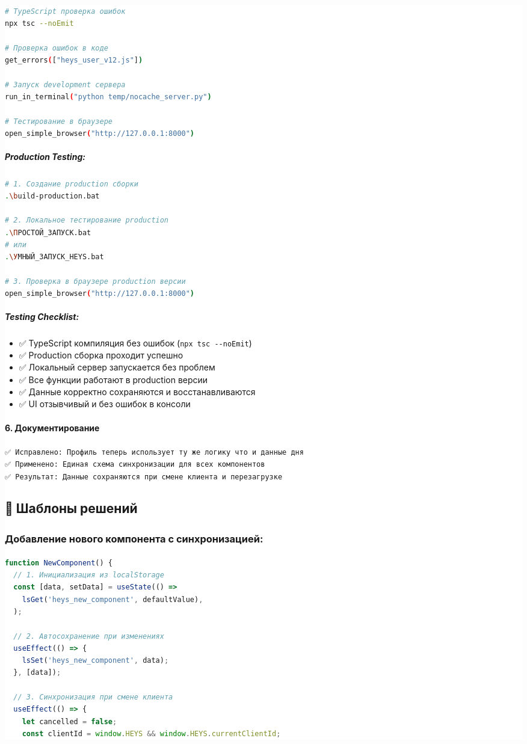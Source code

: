 ```bash
# TypeScript проверка ошибок
npx tsc --noEmit

# Проверка ошибок в коде
get_errors(["heys_user_v12.js"])

# Запуск development сервера
run_in_terminal("python temp/nocache_server.py")

# Тестирование в браузере
open_simple_browser("http://127.0.0.1:8000")
```

##### **Production Testing:**

```bash
# 1. Создание production сборки
.\build-production.bat

# 2. Локальное тестирование production
.\ПРОСТОЙ_ЗАПУСК.bat
# или
.\УМНЫЙ_ЗАПУСК_HEYS.bat

# 3. Проверка в браузере production версии
open_simple_browser("http://127.0.0.1:8000")
```

##### **Testing Checklist:**

- ✅ TypeScript компиляция без ошибок (`npx tsc --noEmit`)
- ✅ Production сборка проходит успешно
- ✅ Локальный сервер запускается без проблем
- ✅ Все функции работают в production версии
- ✅ Данные корректно сохраняются и восстанавливаются
- ✅ UI отзывчивый и без ошибок в консоли

#### 6. **Документирование**

```
✅ Исправлено: Профиль теперь использует ту же логику что и данные дня
✅ Применено: Единая схема синхронизации для всех компонентов
✅ Результат: Данные сохраняются при смене клиента и перезагрузке
```

## 🎨 Шаблоны решений

### Добавление нового компонента с синхронизацией:

```javascript
function NewComponent() {
  // 1. Инициализация из localStorage
  const [data, setData] = useState(() =>
    lsGet('heys_new_component', defaultValue),
  );

  // 2. Автосохранение при изменениях
  useEffect(() => {
    lsSet('heys_new_component', data);
  }, [data]);

  // 3. Синхронизация при смене клиента
  useEffect(() => {
    let cancelled = false;
    const clientId = window.HEYS && window.HEYS.currentClientId;
```